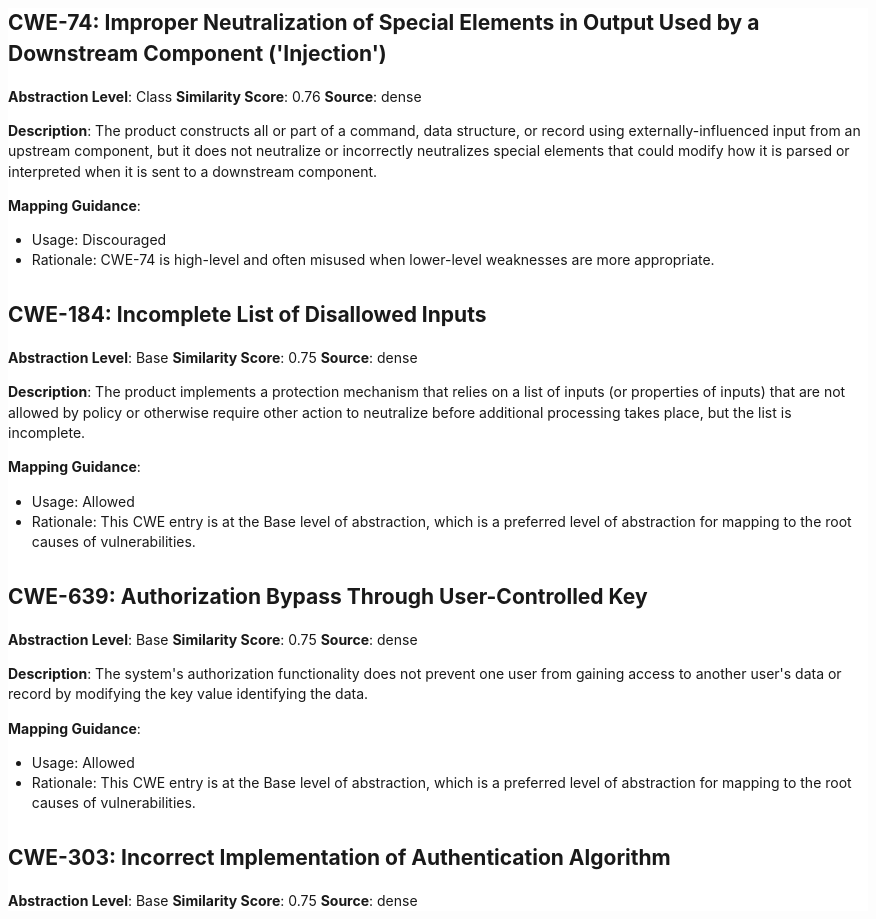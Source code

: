 
## CWE-74: Improper Neutralization of Special Elements in Output Used by a Downstream Component ('Injection')
**Abstraction Level**: Class
**Similarity Score**: 0.76
**Source**: dense

**Description**:
The product constructs all or part of a command, data structure, or record using externally-influenced input from an upstream component, but it does not neutralize or incorrectly neutralizes special elements that could modify how it is parsed or interpreted when it is sent to a downstream component.

**Mapping Guidance**:
- Usage: Discouraged
- Rationale: CWE-74 is high-level and often misused when lower-level weaknesses are more appropriate.



## CWE-184: Incomplete List of Disallowed Inputs
**Abstraction Level**: Base
**Similarity Score**: 0.75
**Source**: dense

**Description**:
The product implements a protection mechanism that relies on a list of inputs (or properties of inputs) that are not allowed by policy or otherwise require other action to neutralize before additional processing takes place, but the list is incomplete.

**Mapping Guidance**:
- Usage: Allowed
- Rationale: This CWE entry is at the Base level of abstraction, which is a preferred level of abstraction for mapping to the root causes of vulnerabilities.



## CWE-639: Authorization Bypass Through User-Controlled Key
**Abstraction Level**: Base
**Similarity Score**: 0.75
**Source**: dense

**Description**:
The system's authorization functionality does not prevent one user from gaining access to another user's data or record by modifying the key value identifying the data.

**Mapping Guidance**:
- Usage: Allowed
- Rationale: This CWE entry is at the Base level of abstraction, which is a preferred level of abstraction for mapping to the root causes of vulnerabilities.



## CWE-303: Incorrect Implementation of Authentication Algorithm
**Abstraction Level**: Base
**Similarity Score**: 0.75
**Source**: dense
